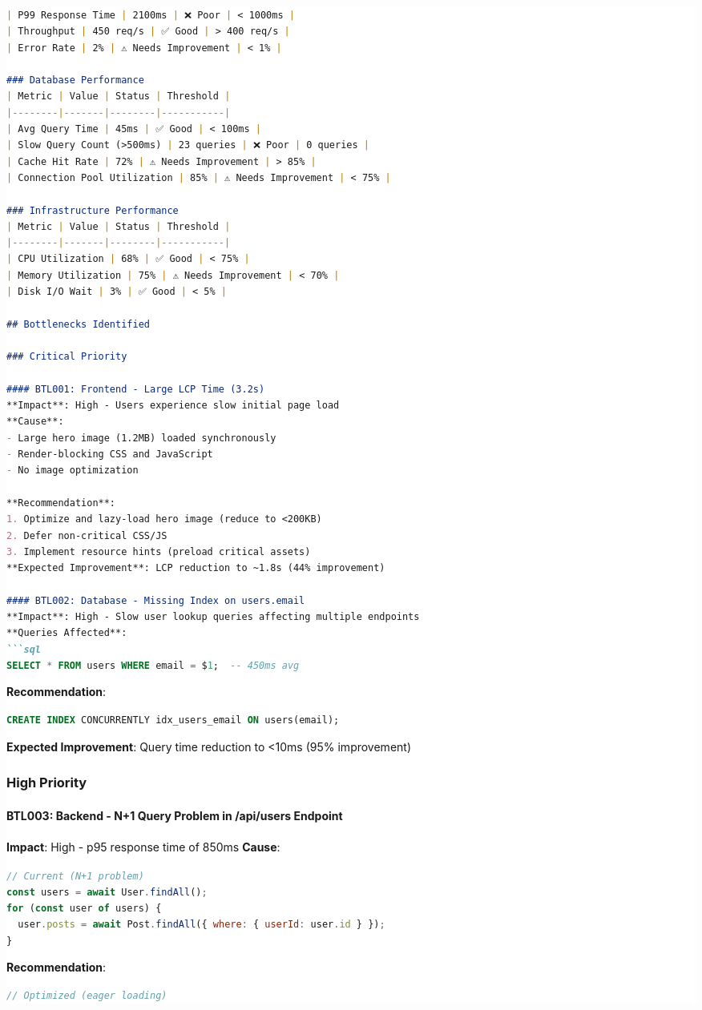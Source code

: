 ```markdown
| P99 Response Time | 2100ms | ❌ Poor | < 1000ms |
| Throughput | 450 req/s | ✅ Good | > 400 req/s |
| Error Rate | 2% | ⚠️ Needs Improvement | < 1% |

### Database Performance
| Metric | Value | Status | Threshold |
|--------|-------|--------|-----------|
| Avg Query Time | 45ms | ✅ Good | < 100ms |
| Slow Query Count (>500ms) | 23 queries | ❌ Poor | 0 queries |
| Cache Hit Rate | 72% | ⚠️ Needs Improvement | > 85% |
| Connection Pool Utilization | 85% | ⚠️ Needs Improvement | < 75% |

### Infrastructure Performance
| Metric | Value | Status | Threshold |
|--------|-------|--------|-----------|
| CPU Utilization | 68% | ✅ Good | < 75% |
| Memory Utilization | 75% | ⚠️ Needs Improvement | < 70% |
| Disk I/O Wait | 3% | ✅ Good | < 5% |

## Bottlenecks Identified

### Critical Priority

#### BTL001: Frontend - Large LCP Time (3.2s)
**Impact**: High - Users experience slow initial page load
**Cause**:
- Large hero image (1.2MB) loaded synchronously
- Render-blocking CSS and JavaScript
- No image optimization

**Recommendation**:
1. Optimize and lazy-load hero image (reduce to <200KB)
2. Defer non-critical CSS/JS
3. Implement resource hints (preload critical assets)
**Expected Improvement**: LCP reduction to ~1.8s (44% improvement)

#### BTL002: Database - Missing Index on users.email
**Impact**: High - Slow user lookup queries affecting multiple endpoints
**Queries Affected**:
```sql
SELECT * FROM users WHERE email = $1;  -- 450ms avg
```
**Recommendation**:
```sql
CREATE INDEX CONCURRENTLY idx_users_email ON users(email);
```
**Expected Improvement**: Query time reduction to <10ms (95% improvement)

### High Priority

#### BTL003: Backend - N+1 Query Problem in /api/users Endpoint
**Impact**: High - p95 response time of 850ms
**Cause**:
```javascript
// Current (N+1 problem)
const users = await User.findAll();
for (const user of users) {
  user.posts = await Post.findAll({ where: { userId: user.id } });
}
```
**Recommendation**:
```javascript
// Optimized (eager loading)
```